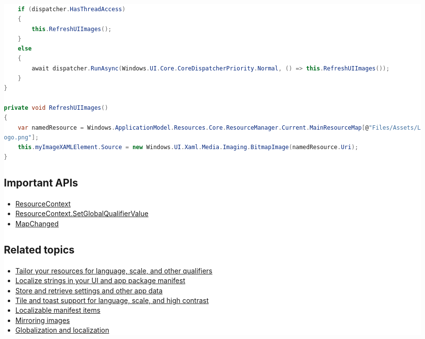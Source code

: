 ```csharp
    if (dispatcher.HasThreadAccess)
    {
        this.RefreshUIImages();
    }
    else
    {
        await dispatcher.RunAsync(Windows.UI.Core.CoreDispatcherPriority.Normal, () => this.RefreshUIImages());
    }
}

private void RefreshUIImages()
{
    var namedResource = Windows.ApplicationModel.Resources.Core.ResourceManager.Current.MainResourceMap[@"Files/Assets/Logo.png"];
    this.myImageXAMLElement.Source = new Windows.UI.Xaml.Media.Imaging.BitmapImage(namedResource.Uri);
}
```

## Important APIs
* [ResourceContext](/uwp/api/windows.applicationmodel.resources.core.resourcecontext?branch=live)
* [ResourceContext.SetGlobalQualifierValue](/uwp/api/windows.applicationmodel.resources.core.resourcecontext.setglobalqualifiervalue?branch=live#Windows_ApplicationModel_Resources_Core_ResourceContext_SetGlobalQualifierValue_System_String_System_String_Windows_ApplicationModel_Resources_Core_ResourceQualifierPersistence_)
* [MapChanged](/uwp/api/windows.foundation.collections.iobservablemap-2.mapchanged?branch=live)

## Related topics
* [Tailor your resources for language, scale, and other qualifiers](tailor-resources-lang-scale-contrast.md)
* [Localize strings in your UI and app package manifest](localize-strings-ui-manifest.md)
* [Store and retrieve settings and other app data](../design/app-settings/store-and-retrieve-app-data.md)
* [Tile and toast support for language, scale, and high contrast](tile-toast-language-scale-contrast.md)
* [Localizable manifest items](/uwp/schemas/appxpackage/uapmanifestschema/localizable-manifest-items-win10?branch=live)
* [Mirroring images](../design/globalizing/adjust-layout-and-fonts--and-support-rtl.md#mirroring-images)
* [Globalization and localization](../design/globalizing/globalizing-portal.md)
